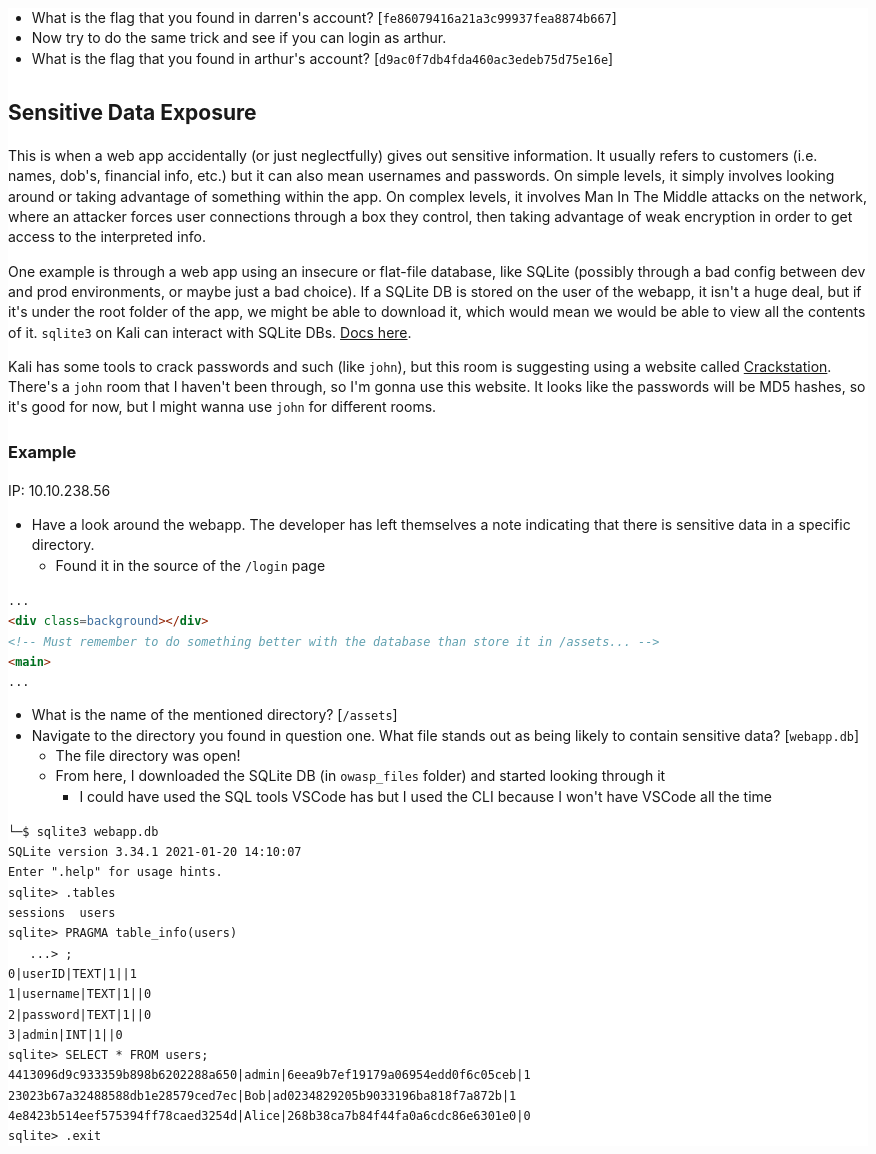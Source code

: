 - What is the flag that you found in darren's account? [`fe86079416a21a3c99937fea8874b667`]
- Now try to do the same trick and see if you can login as arthur.
- What is the flag that you found in arthur's account? [`d9ac0f7db4fda460ac3edeb75d75e16e`]

## Sensitive Data Exposure

This is when a web app accidentally (or just neglectfully) gives out sensitive information. It usually refers to customers (i.e. names, dob's, financial info, etc.) but it can also mean usernames and passwords. On simple levels, it simply involves looking around or taking advantage of something within the app. On complex levels, it involves Man In The Middle attacks on the network, where an attacker forces user connections through a box they control, then taking advantage of weak encryption in order to get access to the interpreted info.

One example is through a web app using an insecure or flat-file database, like SQLite (possibly through a bad config between dev and prod environments, or maybe just a bad choice). If a SQLite DB is stored on the user of the webapp, it isn't a huge deal, but if it's under the root folder of the app, we might be able to download it, which would mean we would be able to view all the contents of it. `sqlite3` on Kali can interact with SQLite DBs. [Docs here](https://sqlite.org/cli.html#special_commands_to_sqlite3_dot_commands_).

Kali has some tools to crack passwords and such (like `john`), but this room is suggesting using a website called [Crackstation](https://crackstation.net/). There's a `john` room that I haven't been through, so I'm gonna use this website. It looks like the passwords will be MD5 hashes, so it's good for now, but I might wanna use `john` for different rooms.

### Example

IP: 10.10.238.56

- Have a look around the webapp. The developer has left themselves a note indicating that there is sensitive data in a specific directory.
  - Found it in the source of the `/login` page

```html
...
<div class=background></div>
<!-- Must remember to do something better with the database than store it in /assets... -->
<main>
...
```

- What is the name of the mentioned directory? [`/assets`]
- Navigate to the directory you found in question one. What file stands out as being likely to contain sensitive data? [`webapp.db`]
  - The file directory was open!
  - From here, I downloaded the SQLite DB (in `owasp_files` folder) and started looking through it
    - I could have used the SQL tools VSCode has but I used the CLI because I won't have VSCode all the time

```
└─$ sqlite3 webapp.db
SQLite version 3.34.1 2021-01-20 14:10:07
Enter ".help" for usage hints.
sqlite> .tables
sessions  users   
sqlite> PRAGMA table_info(users)
   ...> ;
0|userID|TEXT|1||1
1|username|TEXT|1||0
2|password|TEXT|1||0
3|admin|INT|1||0
sqlite> SELECT * FROM users;
4413096d9c933359b898b6202288a650|admin|6eea9b7ef19179a06954edd0f6c05ceb|1
23023b67a32488588db1e28579ced7ec|Bob|ad0234829205b9033196ba818f7a872b|1
4e8423b514eef575394ff78caed3254d|Alice|268b38ca7b84f44fa0a6cdc86e6301e0|0
sqlite> .exit
```